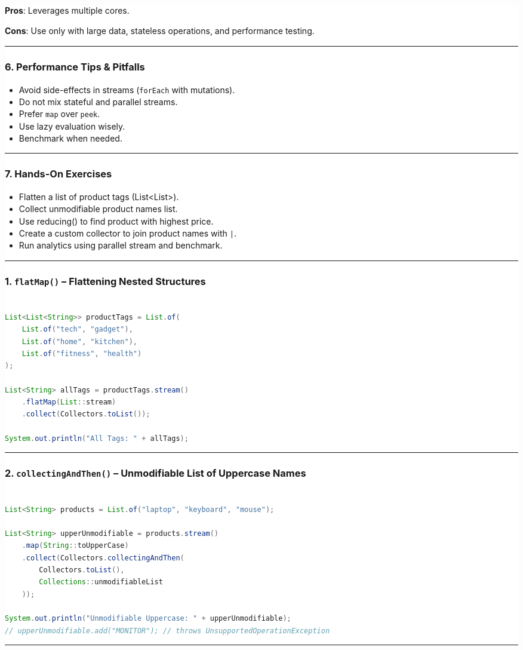 **Pros**: Leverages multiple cores.

**Cons**: Use only with large data, stateless operations, and performance testing.

---

### **6. Performance Tips & Pitfalls**

- Avoid side-effects in streams (`forEach` with mutations).
- Do not mix stateful and parallel streams.
- Prefer `map` over `peek`.
- Use lazy evaluation wisely.
- Benchmark when needed.

---

### **7. Hands-On Exercises**

- Flatten a list of product tags (List<List<String>>).
- Collect unmodifiable product names list.
- Use reducing() to find product with highest price.
- Create a custom collector to join product names with `|`.
- Run analytics using parallel stream and benchmark.

---

### **1. `flatMap()` – Flattening Nested Structures**

```java

List<List<String>> productTags = List.of(
    List.of("tech", "gadget"),
    List.of("home", "kitchen"),
    List.of("fitness", "health")
);

List<String> allTags = productTags.stream()
    .flatMap(List::stream)
    .collect(Collectors.toList());

System.out.println("All Tags: " + allTags);

```

---

### **2. `collectingAndThen()` – Unmodifiable List of Uppercase Names**

```java

List<String> products = List.of("laptop", "keyboard", "mouse");

List<String> upperUnmodifiable = products.stream()
    .map(String::toUpperCase)
    .collect(Collectors.collectingAndThen(
        Collectors.toList(),
        Collections::unmodifiableList
    ));

System.out.println("Unmodifiable Uppercase: " + upperUnmodifiable);
// upperUnmodifiable.add("MONITOR"); // throws UnsupportedOperationException

```

---